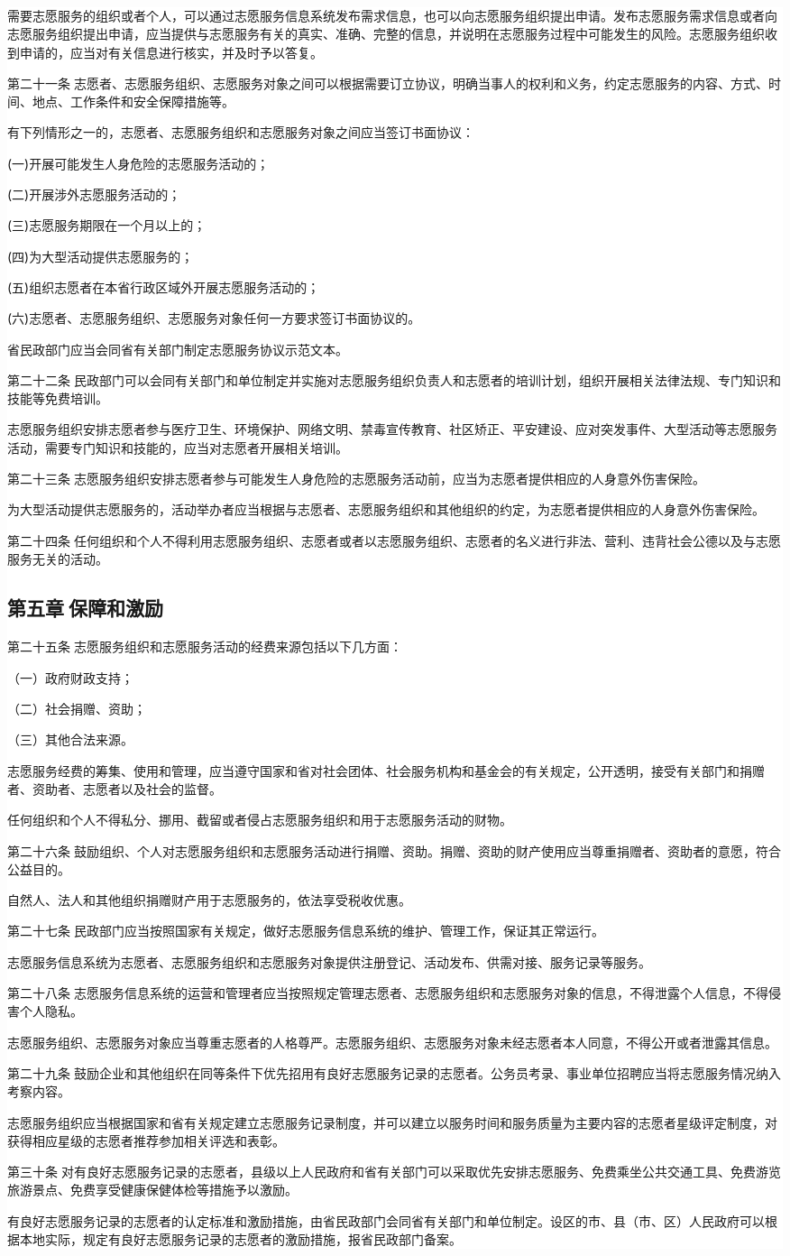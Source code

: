 需要志愿服务的组织或者个人，可以通过志愿服务信息系统发布需求信息，也可以向志愿服务组织提出申请。发布志愿服务需求信息或者向志愿服务组织提出申请，应当提供与志愿服务有关的真实、准确、完整的信息，并说明在志愿服务过程中可能发生的风险。志愿服务组织收到申请的，应当对有关信息进行核实，并及时予以答复。

第二十一条 志愿者、志愿服务组织、志愿服务对象之间可以根据需要订立协议，明确当事人的权利和义务，约定志愿服务的内容、方式、时间、地点、工作条件和安全保障措施等。

有下列情形之一的，志愿者、志愿服务组织和志愿服务对象之间应当签订书面协议：

(一)开展可能发生人身危险的志愿服务活动的；

(二)开展涉外志愿服务活动的；

(三)志愿服务期限在一个月以上的；

(四)为大型活动提供志愿服务的；

(五)组织志愿者在本省行政区域外开展志愿服务活动的；

(六)志愿者、志愿服务组织、志愿服务对象任何一方要求签订书面协议的。

省民政部门应当会同省有关部门制定志愿服务协议示范文本。

第二十二条 民政部门可以会同有关部门和单位制定并实施对志愿服务组织负责人和志愿者的培训计划，组织开展相关法律法规、专门知识和技能等免费培训。

志愿服务组织安排志愿者参与医疗卫生、环境保护、网络文明、禁毒宣传教育、社区矫正、平安建设、应对突发事件、大型活动等志愿服务活动，需要专门知识和技能的，应当对志愿者开展相关培训。

第二十三条 志愿服务组织安排志愿者参与可能发生人身危险的志愿服务活动前，应当为志愿者提供相应的人身意外伤害保险。

为大型活动提供志愿服务的，活动举办者应当根据与志愿者、志愿服务组织和其他组织的约定，为志愿者提供相应的人身意外伤害保险。

第二十四条 任何组织和个人不得利用志愿服务组织、志愿者或者以志愿服务组织、志愿者的名义进行非法、营利、违背社会公德以及与志愿服务无关的活动。

## 第五章  保障和激励

第二十五条 志愿服务组织和志愿服务活动的经费来源包括以下几方面：

（一）政府财政支持；

（二）社会捐赠、资助；

（三）其他合法来源。

志愿服务经费的筹集、使用和管理，应当遵守国家和省对社会团体、社会服务机构和基金会的有关规定，公开透明，接受有关部门和捐赠者、资助者、志愿者以及社会的监督。

任何组织和个人不得私分、挪用、截留或者侵占志愿服务组织和用于志愿服务活动的财物。

第二十六条 鼓励组织、个人对志愿服务组织和志愿服务活动进行捐赠、资助。捐赠、资助的财产使用应当尊重捐赠者、资助者的意愿，符合公益目的。

自然人、法人和其他组织捐赠财产用于志愿服务的，依法享受税收优惠。

第二十七条 民政部门应当按照国家有关规定，做好志愿服务信息系统的维护、管理工作，保证其正常运行。

志愿服务信息系统为志愿者、志愿服务组织和志愿服务对象提供注册登记、活动发布、供需对接、服务记录等服务。

第二十八条 志愿服务信息系统的运营和管理者应当按照规定管理志愿者、志愿服务组织和志愿服务对象的信息，不得泄露个人信息，不得侵害个人隐私。

志愿服务组织、志愿服务对象应当尊重志愿者的人格尊严。志愿服务组织、志愿服务对象未经志愿者本人同意，不得公开或者泄露其信息。

第二十九条 鼓励企业和其他组织在同等条件下优先招用有良好志愿服务记录的志愿者。公务员考录、事业单位招聘应当将志愿服务情况纳入考察内容。

志愿服务组织应当根据国家和省有关规定建立志愿服务记录制度，并可以建立以服务时间和服务质量为主要内容的志愿者星级评定制度，对获得相应星级的志愿者推荐参加相关评选和表彰。

第三十条 对有良好志愿服务记录的志愿者，县级以上人民政府和省有关部门可以采取优先安排志愿服务、免费乘坐公共交通工具、免费游览旅游景点、免费享受健康保健体检等措施予以激励。

有良好志愿服务记录的志愿者的认定标准和激励措施，由省民政部门会同省有关部门和单位制定。设区的市、县（市、区）人民政府可以根据本地实际，规定有良好志愿服务记录的志愿者的激励措施，报省民政部门备案。
